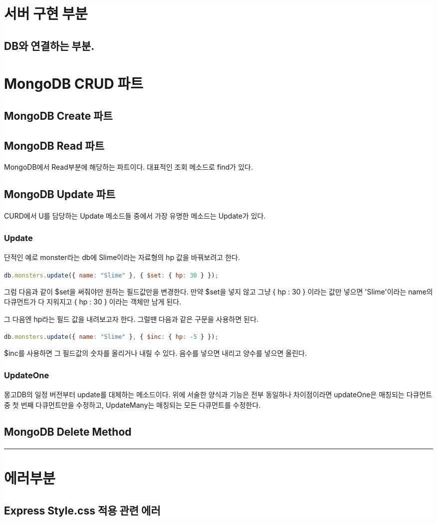 # 서버 구현 부분

## DB와 연결하는 부분.

# MongoDB CRUD 파트

## MongoDB Create 파트

## MongoDB Read 파트

MongoDB에서 Read부분에 해당하는 파트이다. 대표적인 조회 메소드로 find가 있다.

## MongoDB Update 파트

CURD에서 U를 담당하는 Update 메소드들 중에서 가장 유명한 메소드는 Update가 있다.

### Update

단적인 예로 monster라는 db에 Slime이라는 자료형의 hp 값을 바꿔보려고 한다.

```js
db.monsters.update({ name: "Slime" }, { $set: { hp: 30 } });
```

그럼 다음과 같이 $set을 써줘야만 원하는 필드값만을 변경한다. 만약 $set을 넣지 않고 그냥 { hp : 30 } 이라는 값만 넣으면 'Slime'이라는 name의 다큐먼트가 다 지워지고 { hp : 30 } 이라는 객체만 남게 된다.

그 다음엔 hp라는 필드 값을 내려보고자 한다. 그럴땐 다음과 같은 구문을 사용하면 된다.

```js
db.monsters.update({ name: "Slime" }, { $inc: { hp: -5 } });
```

$inc를 사용하면 그 필드값의 숫자를 올리거나 내릴 수 있다. 음수를 넣으면 내리고 양수를 넣으면 올린다.

### UpdateOne

몽고DB의 일정 버전부터 update를 대체하는 메소드이다. 위에 서술한 양식과 기능은 전부 동일하나 차이점이라면 updateOne은 매칭되는 다큐먼트 중 첫 번째 다큐먼트만을 수정하고, UpdateMany는 매칭되는 모든 다큐먼트를 수정한다.

## MongoDB Delete Method

---

# 에러부분

## Express Style.css 적용 관련 에러
